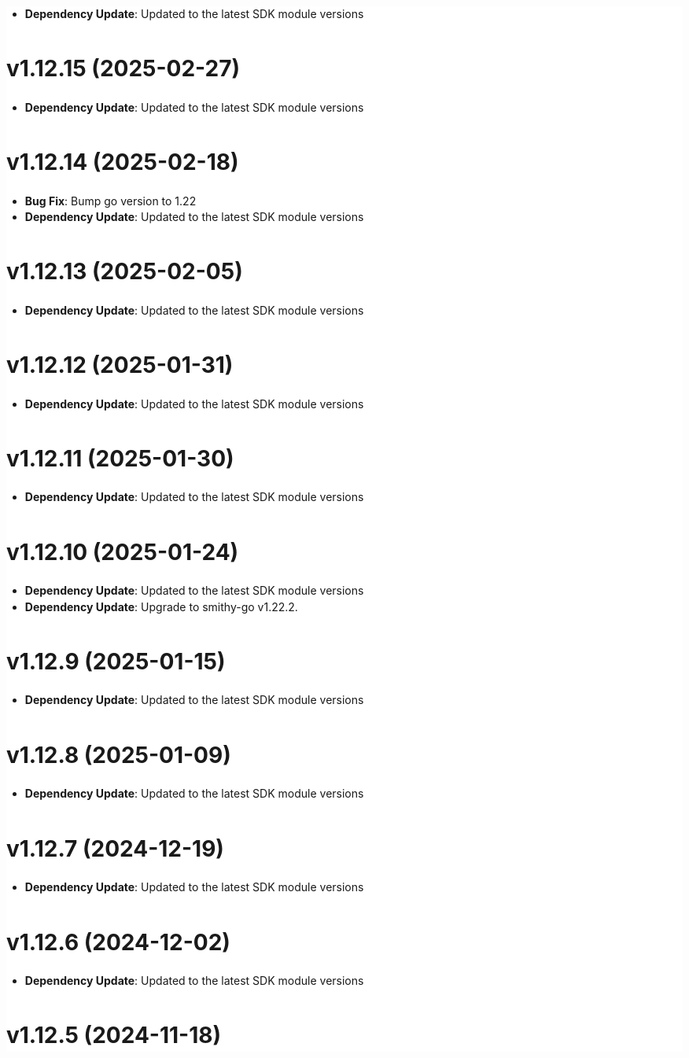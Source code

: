 * **Dependency Update**: Updated to the latest SDK module versions

# v1.12.15 (2025-02-27)

* **Dependency Update**: Updated to the latest SDK module versions

# v1.12.14 (2025-02-18)

* **Bug Fix**: Bump go version to 1.22
* **Dependency Update**: Updated to the latest SDK module versions

# v1.12.13 (2025-02-05)

* **Dependency Update**: Updated to the latest SDK module versions

# v1.12.12 (2025-01-31)

* **Dependency Update**: Updated to the latest SDK module versions

# v1.12.11 (2025-01-30)

* **Dependency Update**: Updated to the latest SDK module versions

# v1.12.10 (2025-01-24)

* **Dependency Update**: Updated to the latest SDK module versions
* **Dependency Update**: Upgrade to smithy-go v1.22.2.

# v1.12.9 (2025-01-15)

* **Dependency Update**: Updated to the latest SDK module versions

# v1.12.8 (2025-01-09)

* **Dependency Update**: Updated to the latest SDK module versions

# v1.12.7 (2024-12-19)

* **Dependency Update**: Updated to the latest SDK module versions

# v1.12.6 (2024-12-02)

* **Dependency Update**: Updated to the latest SDK module versions

# v1.12.5 (2024-11-18)
